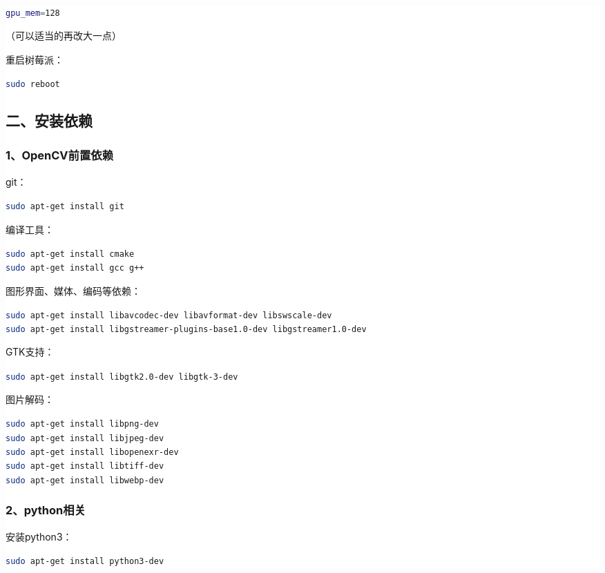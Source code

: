 ```bash
gpu_mem=128
```

（可以适当的再改大一点）

重启树莓派：

```bash
sudo reboot
```



## 二、安装依赖

### 1、OpenCV前置依赖

git：

```bash
sudo apt-get install git
```

编译工具：

```bash
sudo apt-get install cmake
sudo apt-get install gcc g++
```

图形界面、媒体、编码等依赖：

```bash
sudo apt-get install libavcodec-dev libavformat-dev libswscale-dev
sudo apt-get install libgstreamer-plugins-base1.0-dev libgstreamer1.0-dev
```

GTK支持：

```bash
sudo apt-get install libgtk2.0-dev libgtk-3-dev
```

图片解码：

```bash
sudo apt-get install libpng-dev
sudo apt-get install libjpeg-dev
sudo apt-get install libopenexr-dev
sudo apt-get install libtiff-dev
sudo apt-get install libwebp-dev
```



### 2、python相关

安装python3：

```bash
sudo apt-get install python3-dev
```
